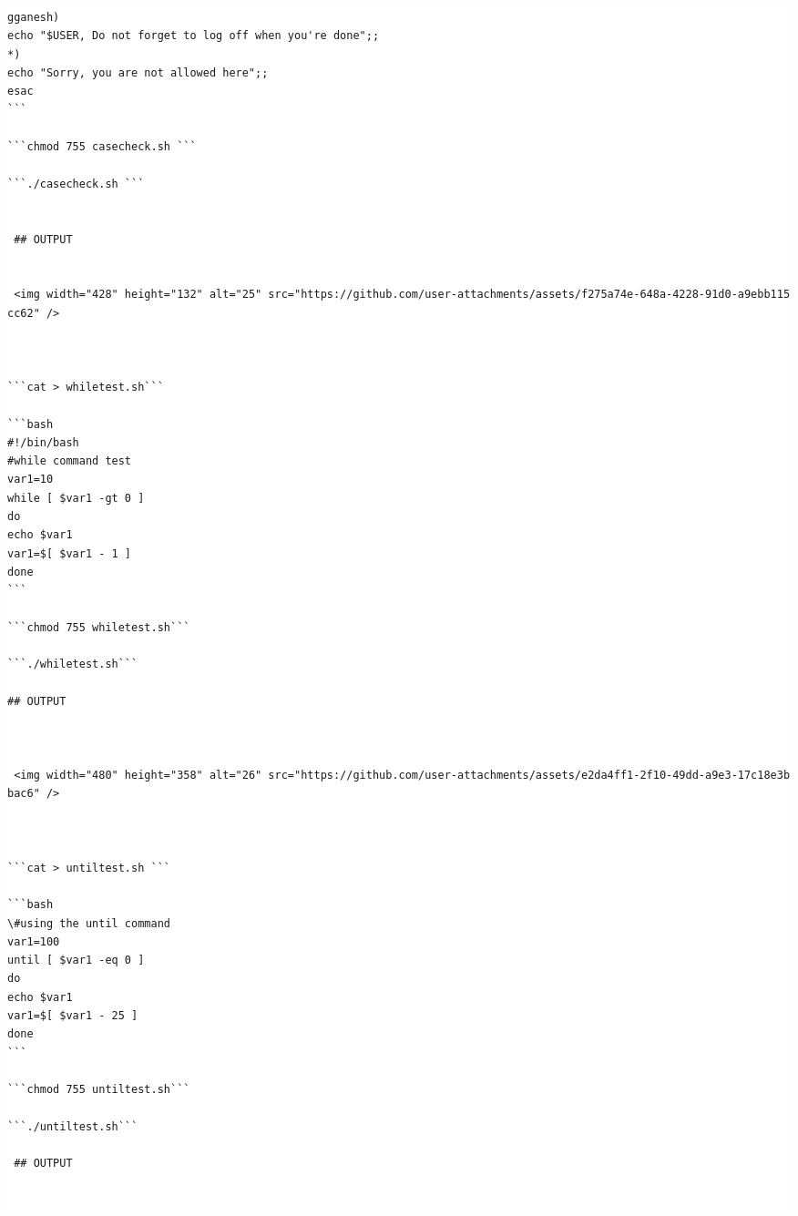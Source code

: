 ````
gganesh)
echo "$USER, Do not forget to log off when you're done";;
*)
echo "Sorry, you are not allowed here";;
esac
```

```chmod 755 casecheck.sh ```
 
```./casecheck.sh ```


 ## OUTPUT


 <img width="428" height="132" alt="25" src="https://github.com/user-attachments/assets/f275a74e-648a-4228-91d0-a9ebb115cc62" />

 

```cat > whiletest.sh```

```bash
#!/bin/bash
#while command test
var1=10
while [ $var1 -gt 0 ]
do
echo $var1
var1=$[ $var1 - 1 ]
done
```

```chmod 755 whiletest.sh```
 
```./whiletest.sh```

## OUTPUT


 
 <img width="480" height="358" alt="26" src="https://github.com/user-attachments/assets/e2da4ff1-2f10-49dd-a9e3-17c18e3bbac6" />



```cat > untiltest.sh ```

```bash
\#using the until command
var1=100
until [ $var1 -eq 0 ]
do
echo $var1
var1=$[ $var1 - 25 ]
done
```

```chmod 755 untiltest.sh```

```./untiltest.sh```
 
 ## OUTPUT

 
````